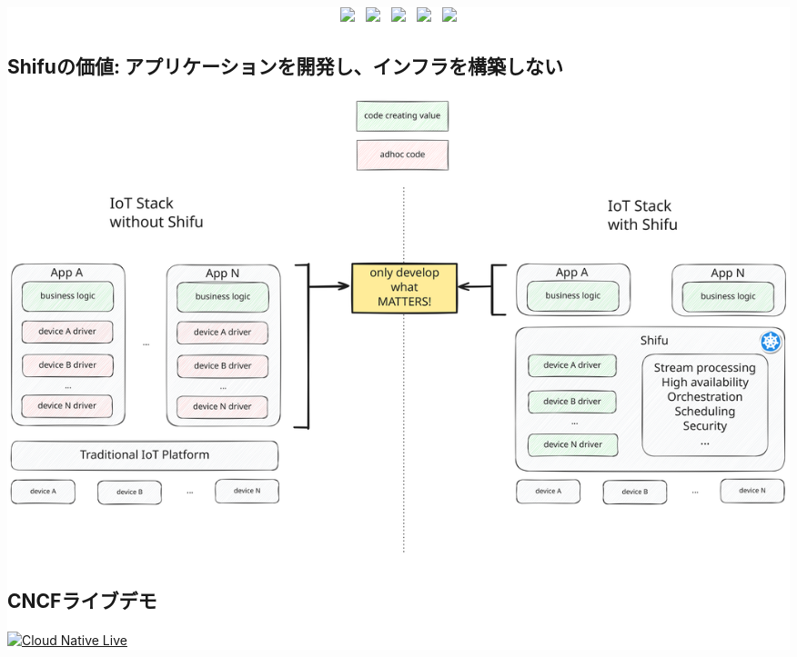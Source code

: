 <div align="center">
    <a href="https://discord.gg/2tbdBrkGHv"><img src="https://img.shields.io/badge/Discord-5865F2?style=for-the-badge&logo=discord&logoColor=white" height="25"></a>
    &nbsp;
    <a href="https://x.com/ShifuFramework"><img src="https://img.shields.io/twitter/follow/ShifuFramework" height="25"></a>
    &nbsp;
    <a href="https://www.linkedin.com/company/edgenesis/"><img src="https://img.shields.io/badge/LinkedIn-0077B5?style=for-the-badge&logo=linkedin&logoColor=white" height="25"></a>
    &nbsp;
    <a href="https://www.youtube.com/channel/UCsaj5f4IKKKn9OMiTVYCvRA"><img src="https://img.shields.io/youtube/channel/subscribers/UCsaj5f4IKKKn9OMiTVYCvRA" height="25"></a>
    &nbsp;
    <a href="https://github.com/Edgenesis/shifu"><img src="https://img.shields.io/github/stars/Edgenesis/shifu" height="25"></a>
</div>

## Shifuの価値: アプリケーションを開発し、インフラを構築しない

<div align="center">
<img width="900px" src="./img/iot-stack-with-shifu.svg"></img>
</div>

## CNCFライブデモ

[![Cloud Native Live](https://img.youtube.com/vi/qMrdM1QcLMk/maxresdefault.jpg)](https://www.youtube.com/watch?v=qMrdM1QcLMk)
